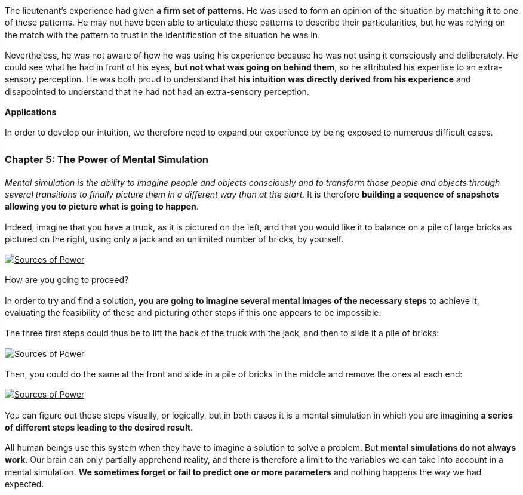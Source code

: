 The lieutenant’s experience had given **a firm set of patterns**. He was used to form an opinion of the situation by matching it to one of these patterns. He may not have been able to articulate these patterns to describe their particularities, but he was relying on the match with the pattern to trust in the identification of the situation he was in.

Nevertheless, he was not aware of how he was using his experience because he was not using it consciously and deliberately. He could see what he had in front of his eyes, **but not what was going on behind them**, so he attributed his expertise to an extra-sensory perception. He was both proud to understand that **his intuition was directly derived from his experience** and disappointed to understand that he had not had an extra-sensory perception.

**Applications**

In order to develop our intuition, we therefore need to expand our experience by being exposed to numerous difficult cases.

### Chapter 5: The Power of Mental Simulation

_Mental simulation is the ability to imagine people and objects consciously and to transform those people and objects through several transitions to finally picture them in a different way than at the start._ It is therefore **building a sequence of snapshots** **allowing you to picture what is going to happen**.

Indeed, imagine that you have a truck, as it is pictured on the left, and that you would like it to balance on a pile of large bricks as pictured on the right, using only a jack and an unlimited number of bricks, by yourself.

[![Sources of Power](https://i0.wp.com/booksen.wpengine.com/wp-content/uploads/2011/10/clip_image002_thumb.png?resize=240%2C89 "clip_image002")](https://i2.wp.com/booksen.wpengine.com/wp-content/uploads/2011/10/clip_image002.png)

How are you going to proceed?

In order to try and find a solution, **you are going to imagine several mental images of the necessary steps** to achieve it, evaluating the feasibility of these and picturing other steps if this one appears to be impossible.

The three first steps could thus be to lift the back of the truck with the jack, and then to slide it a pile of bricks:

[![Sources of Power](https://i0.wp.com/booksen.wpengine.com/wp-content/uploads/2011/10/clip_image004_thumb1.png?resize=240%2C67 "clip_image004")](https://i1.wp.com/booksen.wpengine.com/wp-content/uploads/2011/10/clip_image0043.png)

Then, you could do the same at the front and slide in a pile of bricks in the middle and remove the ones at each end:

[![Sources of Power](https://i0.wp.com/booksen.wpengine.com/wp-content/uploads/2011/10/clip_image006_thumb1.png?resize=240%2C69 "clip_image006")](https://i1.wp.com/booksen.wpengine.com/wp-content/uploads/2011/10/clip_image0064.png)

You can figure out these steps visually, or logically, but in both cases it is a mental simulation in which you are imagining **a series of different steps leading to the desired result**.

All human beings use this system when they have to imagine a solution to solve a problem. But **mental simulations do not always work**. Our brain can only partially apprehend reality, and there is therefore a limit to the variables we can take into account in a mental simulation. **We sometimes forget or fail to predict one or more parameters** and nothing happens the way we had expected.
